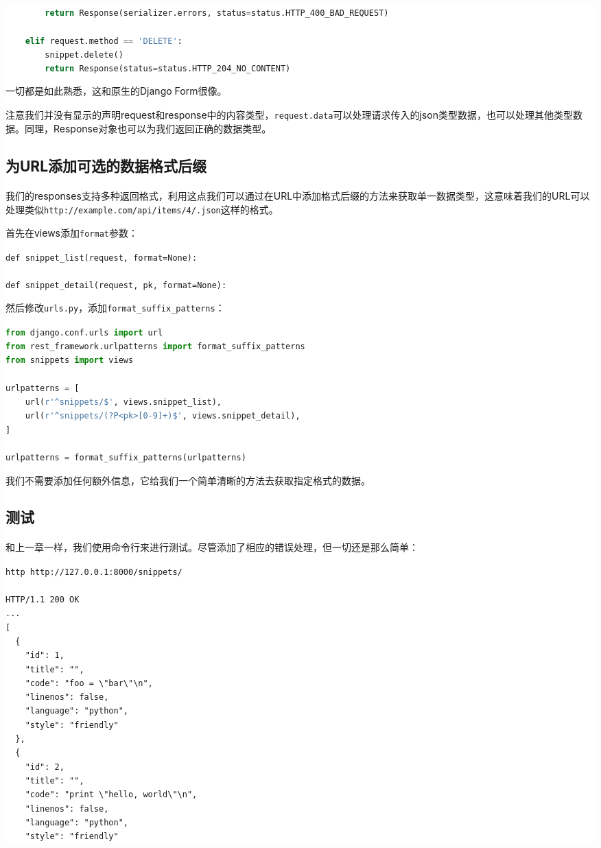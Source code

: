 ```python
        return Response(serializer.errors, status=status.HTTP_400_BAD_REQUEST)

    elif request.method == 'DELETE':
        snippet.delete()
        return Response(status=status.HTTP_204_NO_CONTENT)
```

一切都是如此熟悉，这和原生的Django Form很像。

注意我们并没有显示的声明request和response中的内容类型，`request.data`可以处理请求传入的json类型数据，也可以处理其他类型数据。同理，Response对象也可以为我们返回正确的数据类型。

## 为URL添加可选的数据格式后缀

我们的responses支持多种返回格式，利用这点我们可以通过在URL中添加格式后缀的方法来获取单一数据类型，这意味着我们的URL可以处理类似`http://example.com/api/items/4/.json`这样的格式。

首先在views添加`format`参数：

```
def snippet_list(request, format=None):

def snippet_detail(request, pk, format=None):
```

然后修改`urls.py`，添加`format_suffix_patterns`：

```python
from django.conf.urls import url
from rest_framework.urlpatterns import format_suffix_patterns
from snippets import views

urlpatterns = [
    url(r'^snippets/$', views.snippet_list),
    url(r'^snippets/(?P<pk>[0-9]+)$', views.snippet_detail),
]

urlpatterns = format_suffix_patterns(urlpatterns)
```

我们不需要添加任何额外信息，它给我们一个简单清晰的方法去获取指定格式的数据。

## 测试

和上一章一样，我们使用命令行来进行测试。尽管添加了相应的错误处理，但一切还是那么简单：

```
http http://127.0.0.1:8000/snippets/

HTTP/1.1 200 OK
...
[
  {
    "id": 1,
    "title": "",
    "code": "foo = \"bar\"\n",
    "linenos": false,
    "language": "python",
    "style": "friendly"
  },
  {
    "id": 2,
    "title": "",
    "code": "print \"hello, world\"\n",
    "linenos": false,
    "language": "python",
    "style": "friendly"
```